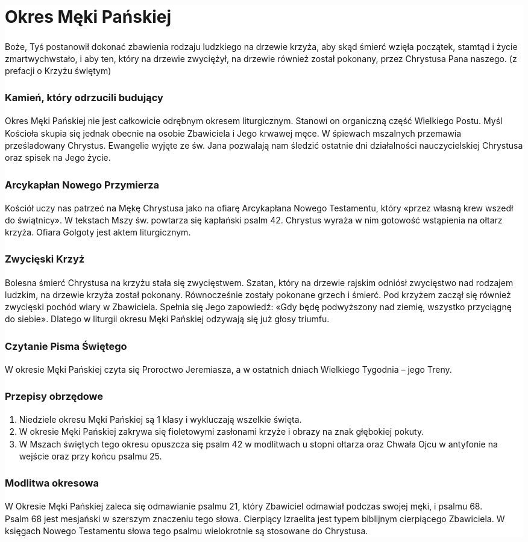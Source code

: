 
# Okres Męki Pańskiej


   
Boże, Tyś postanowił dokonać zbawienia rodzaju ludzkiego na drzewie krzyża, aby skąd śmierć wzięła początek, stamtąd i życie zmartwychwstało, i aby ten, który na drzewie zwyciężył, na drzewie również został pokonany, przez Chrystusa Pana naszego. (z prefacji o Krzyżu świętym)   


### Kamień, który odrzucili budujący  
   
Okres Męki Pańskiej nie jest całkowicie odrębnym okresem liturgicznym. Stanowi on organiczną część Wielkiego Postu. Myśl Kościoła skupia się jednak obecnie na osobie Zbawiciela i Jego krwawej męce. W śpiewach mszalnych przemawia prześladowany Chrystus. Ewangelie wyjęte ze św. Jana pozwalają nam śledzić ostatnie dni działalności nauczycielskiej Chrystusa oraz spisek na Jego życie.   


### Arcykapłan Nowego Przymierza  
   
Kościół uczy nas patrzeć na Mękę Chrystusa jako na ofiarę Arcykapłana Nowego Testamentu, który «przez własną krew wszedł do świątnicy». W tekstach Mszy św. powtarza się kapłański psalm 42. Chrystus wyraża w nim gotowość wstąpienia na ołtarz krzyża. Ofiara Golgoty jest aktem liturgicznym.   


### Zwycięski Krzyż  
   
Bolesna śmierć Chrystusa na krzyżu stała się zwycięstwem. Szatan, który na drzewie rajskim odniósł zwycięstwo nad rodzajem ludzkim, na drzewie krzyża został pokonany. Równocześnie zostały pokonane grzech i śmierć. Pod krzyżem zaczął się również zwycięski pochód wiary w Zbawiciela. Spełnia się Jego zapowiedź: «Gdy będę podwyższony nad ziemię, wszystko przyciągnę do siebie». Dlatego w liturgii okresu Męki Pańskiej odzywają się już głosy triumfu.   


### Czytanie Pisma Świętego  
   
W okresie Męki Pańskiej czyta się Proroctwo Jeremiasza, a w ostatnich dniach Wielkiego  Tygodnia – jego Treny.   


### Przepisy obrzędowe  
   
1. Niedziele okresu Męki Pańskiej są 1 klasy i wykluczają wszelkie święta.   
2. W okresie Męki Pańskiej zakrywa się fioletowymi zasłonami krzyże i obrazy na znak głębokiej pokuty.   
3. W Mszach świętych tego okresu opuszcza się psalm 42 w modlitwach u stopni ołtarza oraz Chwała Ojcu w antyfonie na wejście oraz przy końcu psalmu 25.   


### Modlitwa okresowa  
   
W Okresie Męki Pańskiej zaleca się odmawianie psalmu 21, który Zbawiciel odmawiał podczas swojej męki, i psalmu 68.   
Psalm 68 jest mesjański w szerszym znaczeniu tego słowa. Cierpiący Izraelita jest typem biblijnym cierpiącego Zbawiciela. W księgach Nowego Testamentu słowa tego psalmu wielokrotnie są stosowane do Chrystusa.   
